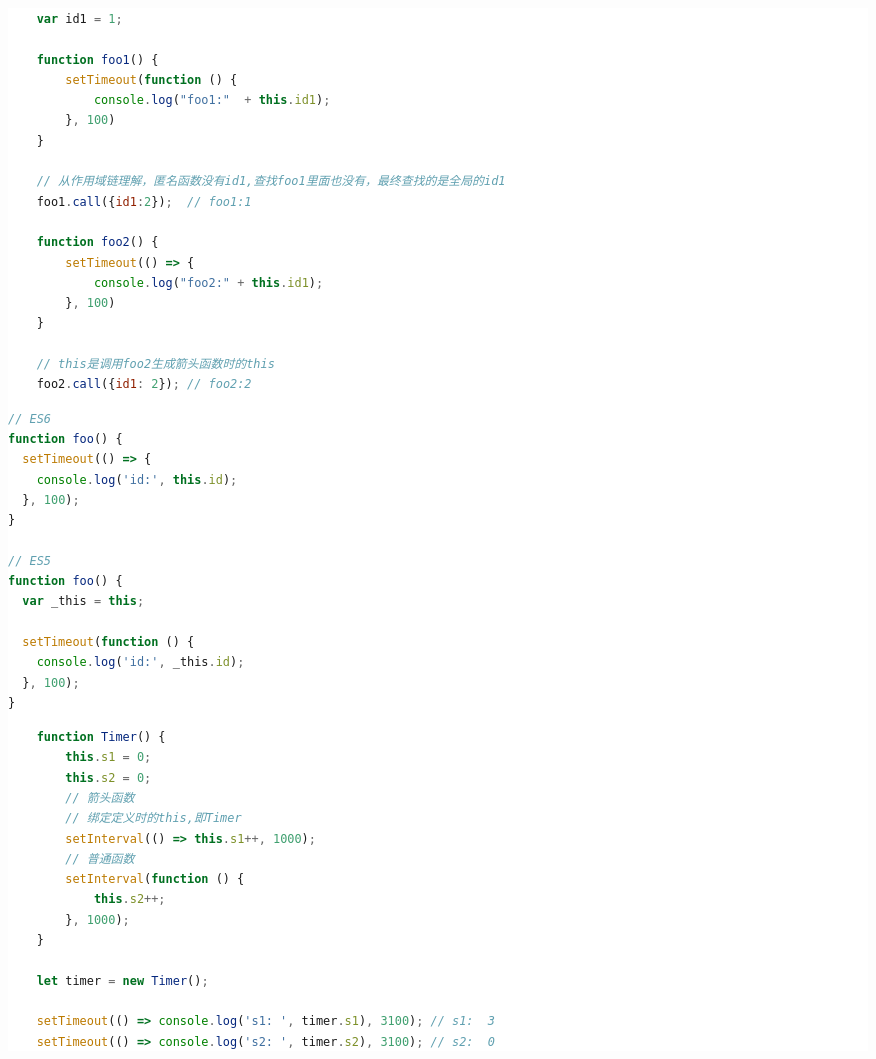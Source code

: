 ```js
    var id1 = 1;

    function foo1() {
        setTimeout(function () {
            console.log("foo1:"  + this.id1);
        }, 100)
    }

    // 从作用域链理解，匿名函数没有id1,查找foo1里面也没有，最终查找的是全局的id1
    foo1.call({id1:2});  // foo1:1

    function foo2() {
        setTimeout(() => {
            console.log("foo2:" + this.id1);
        }, 100)
    }

    // this是调用foo2生成箭头函数时的this
    foo2.call({id1: 2}); // foo2:2
```

```js
// ES6
function foo() {
  setTimeout(() => {
    console.log('id:', this.id);
  }, 100);
}

// ES5
function foo() {
  var _this = this;

  setTimeout(function () {
    console.log('id:', _this.id);
  }, 100);
}
```

```js
    function Timer() {
        this.s1 = 0;
        this.s2 = 0;
        // 箭头函数
        // 绑定定义时的this,即Timer
        setInterval(() => this.s1++, 1000);
        // 普通函数
        setInterval(function () {
            this.s2++;
        }, 1000);
    }

    let timer = new Timer();

    setTimeout(() => console.log('s1: ', timer.s1), 3100); // s1:  3
    setTimeout(() => console.log('s2: ', timer.s2), 3100); // s2:  0
```
